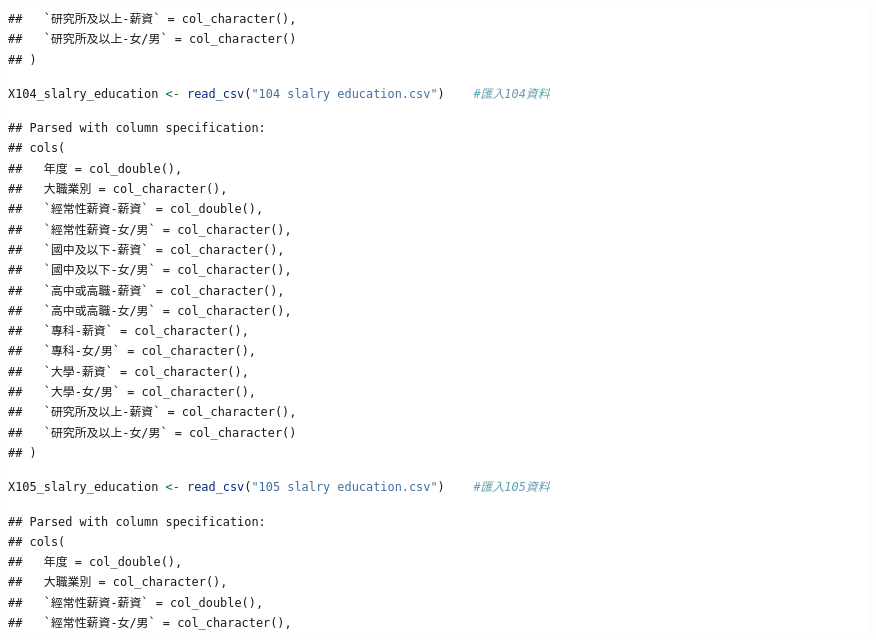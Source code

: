     ##   `研究所及以上-薪資` = col_character(),
    ##   `研究所及以上-女/男` = col_character()
    ## )

``` r
X104_slalry_education <- read_csv("104 slalry education.csv")    #匯入104資料
```

    ## Parsed with column specification:
    ## cols(
    ##   年度 = col_double(),
    ##   大職業別 = col_character(),
    ##   `經常性薪資-薪資` = col_double(),
    ##   `經常性薪資-女/男` = col_character(),
    ##   `國中及以下-薪資` = col_character(),
    ##   `國中及以下-女/男` = col_character(),
    ##   `高中或高職-薪資` = col_character(),
    ##   `高中或高職-女/男` = col_character(),
    ##   `專科-薪資` = col_character(),
    ##   `專科-女/男` = col_character(),
    ##   `大學-薪資` = col_character(),
    ##   `大學-女/男` = col_character(),
    ##   `研究所及以上-薪資` = col_character(),
    ##   `研究所及以上-女/男` = col_character()
    ## )

``` r
X105_slalry_education <- read_csv("105 slalry education.csv")    #匯入105資料
```

    ## Parsed with column specification:
    ## cols(
    ##   年度 = col_double(),
    ##   大職業別 = col_character(),
    ##   `經常性薪資-薪資` = col_double(),
    ##   `經常性薪資-女/男` = col_character(),